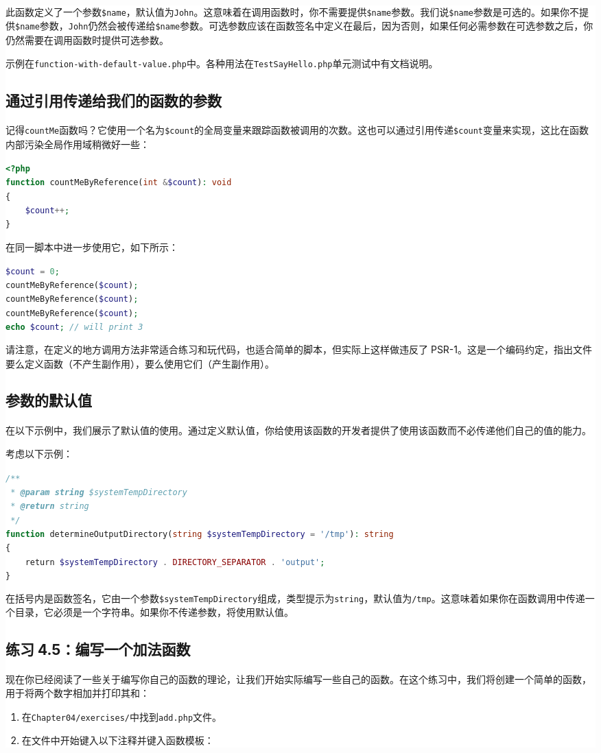 此函数定义了一个参数`$name`，默认值为`John`。这意味着在调用函数时，你不需要提供`$name`参数。我们说`$name`参数是可选的。如果你不提供`$name`参数，`John`仍然会被传递给`$name`参数。可选参数应该在函数签名中定义在最后，因为否则，如果任何必需参数在可选参数之后，你仍然需要在调用函数时提供可选参数。

示例在`function-with-default-value.php`中。各种用法在`TestSayHello.php`单元测试中有文档说明。

## 通过引用传递给我们的函数的参数

记得`countMe`函数吗？它使用一个名为`$count`的全局变量来跟踪函数被调用的次数。这也可以通过引用传递`$count`变量来实现，这比在函数内部污染全局作用域稍微好一些：

```php
<?php
function countMeByReference(int &$count): void
{
    $count++;
}
```

在同一脚本中进一步使用它，如下所示：

```php
$count = 0;
countMeByReference($count);
countMeByReference($count);
countMeByReference($count);
echo $count; // will print 3
```

请注意，在定义的地方调用方法非常适合练习和玩代码，也适合简单的脚本，但实际上这样做违反了 PSR-1。这是一个编码约定，指出文件要么定义函数（不产生副作用），要么使用它们（产生副作用）。

## 参数的默认值

在以下示例中，我们展示了默认值的使用。通过定义默认值，你给使用该函数的开发者提供了使用该函数而不必传递他们自己的值的能力。

考虑以下示例：

```php
/**
 * @param string $systemTempDirectory
 * @return string
 */
function determineOutputDirectory(string $systemTempDirectory = '/tmp'): string
{
    return $systemTempDirectory . DIRECTORY_SEPARATOR . 'output';
}
```

在括号内是函数签名，它由一个参数`$systemTempDirectory`组成，类型提示为`string`，默认值为`/tmp`。这意味着如果你在函数调用中传递一个目录，它必须是一个字符串。如果你不传递参数，将使用默认值。

## 练习 4.5：编写一个加法函数

现在你已经阅读了一些关于编写你自己的函数的理论，让我们开始实际编写一些自己的函数。在这个练习中，我们将创建一个简单的函数，用于将两个数字相加并打印其和：

1.  在`Chapter04/exercises/`中找到`add.php`文件。

1.  在文件中开始键入以下注释并键入函数模板：
